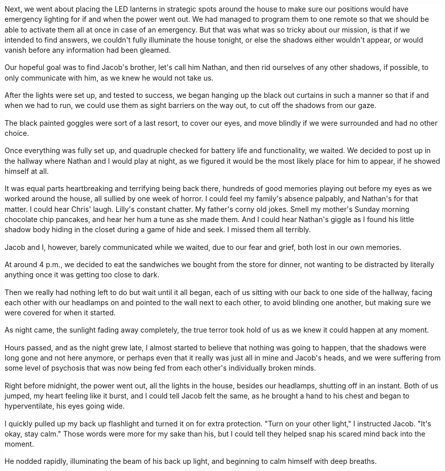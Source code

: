 Next, we went about placing the LED lanterns in strategic spots around the house to make sure our positions would have emergency lighting for if and when the power went out. We had managed to program them to one remote so that we should be able to activate them all at once in case of an emergency. But that was what was so tricky about our mission, is that if we intended to find answers, we couldn't fully illuminate the house tonight, or else the shadows either wouldn't appear, or would vanish before any information had been gleamed.

Our hopeful goal was to find Jacob's brother, let's call him Nathan, and then rid ourselves of any other shadows, if possible, to only communicate with him, as we knew he would not take us.

After the lights were set up, and tested to success, we began hanging up the black out curtains in such a manner so that if and when we had to run, we could use them as sight barriers on the way out, to cut off the shadows from our gaze.

The black painted goggles were sort of a last resort, to cover our eyes, and move blindly if we were surrounded and had no other choice.

Once everything was fully set up, and quadruple checked for battery life and functionality, we waited. We decided to post up in the hallway where Nathan and I would play at night, as we figured it would be the most likely place for him to appear, if he showed himself at all.

It was equal parts heartbreaking and terrifying being back there, hundreds of good memories playing out before my eyes as we worked around the house, all sullied by one week of horror. I could feel my family's absence palpably, and Nathan's for that matter. I could hear Chris' laugh. Lilly's constant chatter. My father's corny old jokes. Smell my mother's Sunday morning chocolate chip pancakes, and hear her hum a tune as she made them. And I could hear Nathan's giggle as I found his little shadow body hiding in the closet during a game of hide and seek. I missed them all terribly.

Jacob and I, however, barely communicated while we waited, due to our fear and grief, both lost in our own memories.

At around 4 p.m., we decided to eat the sandwiches we bought from the store for dinner, not wanting to be distracted by literally anything once it was getting too close to dark.

Then we really had nothing left to do but wait until it all began, each of us sitting with our back to one side of the hallway, facing each other with our headlamps on and pointed to the wall next to each other, to avoid blinding one another, but making sure we were covered for when it started.

As night came, the sunlight fading away completely, the true terror took hold of us as we knew it could happen at any moment.

Hours passed, and as the night grew late, I almost started to believe that nothing was going to happen, that the shadows were long gone and not here anymore, or perhaps even that it really was just all in mine and Jacob's heads, and we were suffering from some level of psychosis that was now being fed from each other's individually broken minds.

Right before midnight, the power went out, all the lights in the house, besides our headlamps, shutting off in an instant. Both of us jumped, my heart feeling like it burst, and I could tell Jacob felt the same, as he brought a hand to his chest and began to hyperventilate, his eyes going wide.

I quickly pulled up my back up flashlight and turned it on for extra protection. "Turn on your other light," I instructed Jacob. "It's okay, stay calm." Those words were more for my sake than his, but I could tell they helped snap his scared mind back into the moment.

He nodded rapidly, illuminating the beam of his back up light, and beginning to calm himself with deep breaths.

